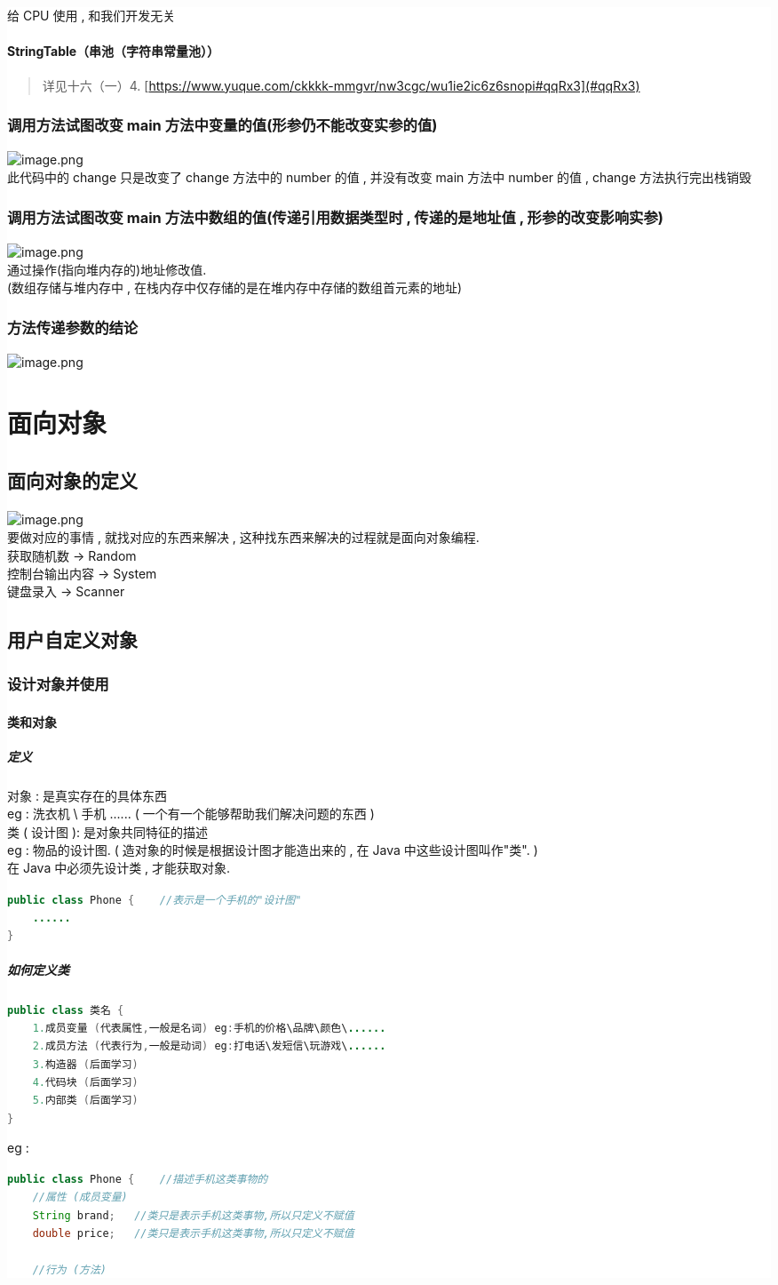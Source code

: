 给 CPU 使用 , 和我们开发无关
<a name="yXDem"></a>
#### StringTable（串池（字符串常量池））
> 详见十六（一）4.
> [https://www.yuque.com/ckkkk-mmgvr/nw3cgc/wu1ie2ic6z6snopi#qqRx3](#qqRx3)

<a name="tDKVY"></a>
### 调用方法试图改变 main 方法中变量的值(形参仍不能改变实参的值)
![image.png](https://cdn.nlark.com/yuque/0/2024/png/42587642/1707274445492-a8d06f33-0c49-4bf0-9137-39989a8d231f.png#averageHue=%23f2e9c0&clientId=u6ce17c82-f8de-4&from=paste&height=444&id=ucdea4c4c&originHeight=887&originWidth=1857&originalType=binary&ratio=2&rotation=0&showTitle=false&size=606751&status=done&style=none&taskId=u31d3ec4e-6b93-47b3-8323-b5021115e3e&title=&width=928.5)<br />此代码中的 change 只是改变了 change 方法中的 number 的值 , 并没有改变 main 方法中 number 的值 , change 方法执行完出栈销毁
<a name="K4XHV"></a>
### 调用方法试图改变 main 方法中数组的值(传递引用数据类型时 , 传递的是地址值 , 形参的改变影响实参)
![image.png](https://cdn.nlark.com/yuque/0/2024/png/42587642/1707276907953-c77ed863-1199-4e78-9d3b-5189fd39e328.png#averageHue=%23f1f0c9&clientId=u6ce17c82-f8de-4&from=paste&height=685&id=u735db4a5&originHeight=1370&originWidth=2742&originalType=binary&ratio=2&rotation=0&showTitle=false&size=1112900&status=done&style=none&taskId=u1784cb7b-e89b-4275-b625-ee69ed52e0e&title=&width=1371)<br />通过操作(指向堆内存的)地址修改值.<br />(数组存储与堆内存中 , 在栈内存中仅存储的是在堆内存中存储的数组首元素的地址)

<a name="hqTdi"></a>
### 方法传递参数的结论
![image.png](https://cdn.nlark.com/yuque/0/2024/png/42587642/1707277075281-a213356a-2713-411c-b7b5-7c9c3189b3c2.png#averageHue=%23faf7f4&clientId=u6ce17c82-f8de-4&from=paste&height=662&id=u9a502df5&originHeight=1324&originWidth=2742&originalType=binary&ratio=2&rotation=0&showTitle=false&size=696743&status=done&style=none&taskId=u61fc2b0a-bbeb-44d6-a119-55fd0458c04&title=&width=1371)
<a name="YotTQ"></a>
# 面向对象
<a name="AfhUk"></a>
## 面向对象的定义
![image.png](https://cdn.nlark.com/yuque/0/2024/png/42587642/1707652633896-88ce36f8-eb7e-4728-87db-eb41d4f8dec3.png#averageHue=%23265539&clientId=u73f4be19-b656-4&from=paste&height=235&id=ubbab9aa2&originHeight=469&originWidth=930&originalType=binary&ratio=2&rotation=0&showTitle=false&size=186681&status=done&style=none&taskId=u04b8cabc-352e-4a46-9f80-e1df391f3f5&title=&width=465)<br />要做对应的事情 , 就找对应的东西来解决 , 这种找东西来解决的过程就是面向对象编程.<br />获取随机数 -> Random<br />控制台输出内容 -> System<br />键盘录入 -> Scanner
<a name="GjVsx"></a>
## 用户自定义对象
<a name="cT10W"></a>
### 设计对象并使用
<a name="ha636"></a>
#### 类和对象
<a name="VAUBV"></a>
##### 定义
对象 : 是真实存在的具体东西<br />eg : 洗衣机 \ 手机 \......	( 一个有一个能够帮助我们解决问题的东西 )<br />类 ( 设计图 ):	是对象共同特征的描述<br />eg : 物品的设计图.	( 造对象的时候是根据设计图才能造出来的 , 在 Java 中这些设计图叫作"类". )<br />在 Java 中必须先设计类 , 才能获取对象.
```java
public class Phone {	//表示是一个手机的"设计图"
	......
}
```
<a name="Wwuq9"></a>
##### 如何定义类
```java
public class 类名 {
	1.成员变量 (代表属性,一般是名词)	eg:手机的价格\品牌\颜色\......
	2.成员方法 (代表行为,一般是动词)	eg:打电话\发短信\玩游戏\......
	3.构造器 (后面学习)
	4.代码块 (后面学习)
	5.内部类 (后面学习)
}
```
eg : 
```java
public class Phone {	//描述手机这类事物的
	//属性 (成员变量)	
	String brand;	//类只是表示手机这类事物,所以只定义不赋值
	double price;	//类只是表示手机这类事物,所以只定义不赋值

	//行为 (方法)
```